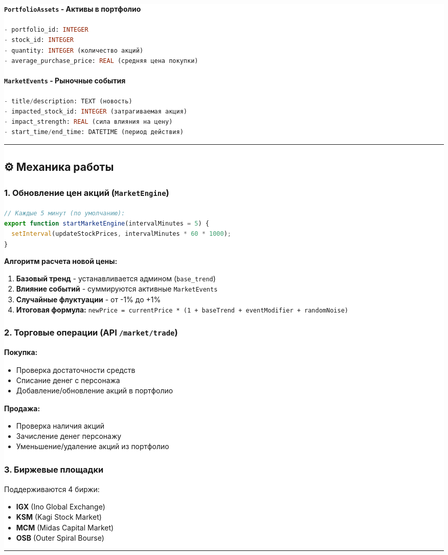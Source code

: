#### `PortfolioAssets` - Активы в портфолио
```sql
- portfolio_id: INTEGER
- stock_id: INTEGER  
- quantity: INTEGER (количество акций)
- average_purchase_price: REAL (средняя цена покупки)
```

#### `MarketEvents` - Рыночные события
```sql
- title/description: TEXT (новость)
- impacted_stock_id: INTEGER (затрагиваемая акция)
- impact_strength: REAL (сила влияния на цену)
- start_time/end_time: DATETIME (период действия)
```

---

## ⚙️ Механика работы

### **1. Обновление цен акций** (`MarketEngine`)
```javascript
// Каждые 5 минут (по умолчанию):
export function startMarketEngine(intervalMinutes = 5) {
  setInterval(updateStockPrices, intervalMinutes * 60 * 1000);
}
```

**Алгоритм расчета новой цены:**
1. **Базовый тренд** - устанавливается админом (`base_trend`)
2. **Влияние событий** - суммируются активные `MarketEvents`  
3. **Случайные флуктуации** - от -1% до +1%
4. **Итоговая формула:** `newPrice = currentPrice * (1 + baseTrend + eventModifier + randomNoise)`

### **2. Торговые операции** (API `/market/trade`)
**Покупка:**
- Проверка достаточности средств
- Списание денег с персонажа
- Добавление/обновление акций в портфолио

**Продажа:**
- Проверка наличия акций
- Зачисление денег персонажу
- Уменьшение/удаление акций из портфолио

### **3. Биржевые площадки**
Поддерживаются 4 биржи:
- **IGX** (Ino Global Exchange)
- **KSM** (Kagi Stock Market) 
- **MCM** (Midas Capital Market)
- **OSB** (Outer Spiral Bourse)

---